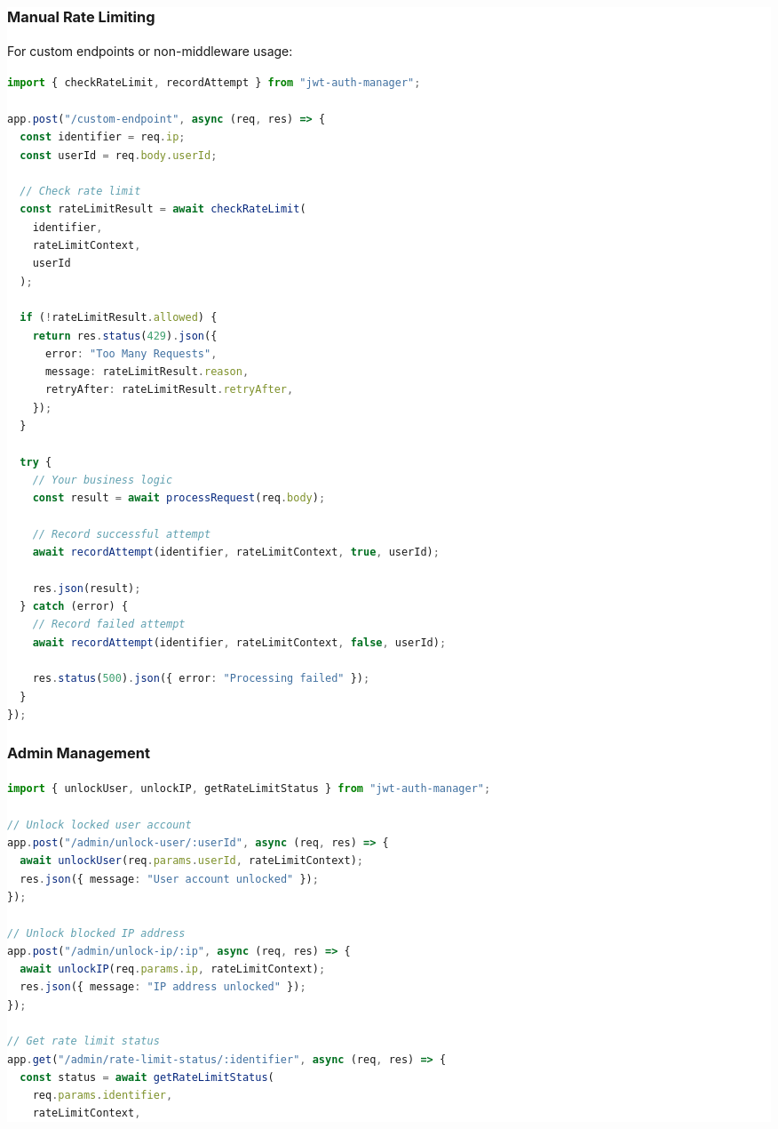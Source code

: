 ### Manual Rate Limiting

For custom endpoints or non-middleware usage:

```typescript
import { checkRateLimit, recordAttempt } from "jwt-auth-manager";

app.post("/custom-endpoint", async (req, res) => {
  const identifier = req.ip;
  const userId = req.body.userId;

  // Check rate limit
  const rateLimitResult = await checkRateLimit(
    identifier,
    rateLimitContext,
    userId
  );

  if (!rateLimitResult.allowed) {
    return res.status(429).json({
      error: "Too Many Requests",
      message: rateLimitResult.reason,
      retryAfter: rateLimitResult.retryAfter,
    });
  }

  try {
    // Your business logic
    const result = await processRequest(req.body);

    // Record successful attempt
    await recordAttempt(identifier, rateLimitContext, true, userId);

    res.json(result);
  } catch (error) {
    // Record failed attempt
    await recordAttempt(identifier, rateLimitContext, false, userId);

    res.status(500).json({ error: "Processing failed" });
  }
});
```

### Admin Management

```typescript
import { unlockUser, unlockIP, getRateLimitStatus } from "jwt-auth-manager";

// Unlock locked user account
app.post("/admin/unlock-user/:userId", async (req, res) => {
  await unlockUser(req.params.userId, rateLimitContext);
  res.json({ message: "User account unlocked" });
});

// Unlock blocked IP address
app.post("/admin/unlock-ip/:ip", async (req, res) => {
  await unlockIP(req.params.ip, rateLimitContext);
  res.json({ message: "IP address unlocked" });
});

// Get rate limit status
app.get("/admin/rate-limit-status/:identifier", async (req, res) => {
  const status = await getRateLimitStatus(
    req.params.identifier,
    rateLimitContext,
```